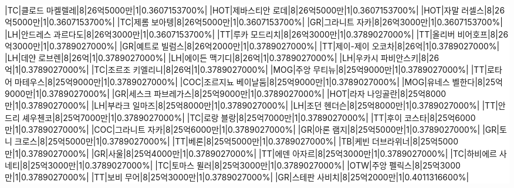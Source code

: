 |TC|클로드 마켈렐레|8|26억5000만|1|0.3607153700%|
|HOT|제바스티안 로데|8|26억5000만|1|0.3607153700%|
|HOT|자말 러셀스|8|26억5000만|1|0.3607153700%|
|TC|제롬 보아텡|8|26억5000만|1|0.3607153700%|
|GR|그라니트 자카|8|26억3000만|1|0.3607153700%|
|LH|안드레스 과르다도|8|26억3000만|1|0.3607153700%|
|TT|루카 모드리치|8|26억3000만|1|0.3789027000%|
|TT|올리버 비어호프|8|26억3000만|1|0.3789027000%|
|GR|예트로 빌럼스|8|26억2000만|1|0.3789027000%|
|TT|제이-제이 오코차|8|26억|1|0.3789027000%|
|LH|데얀 로브렌|8|26억|1|0.3789027000%|
|LH|에이든 맥기디|8|26억|1|0.3789027000%|
|LH|우카시 파비안스키|8|26억|1|0.3789027000%|
|TC|조르조 키엘리니|8|26억|1|0.3789027000%|
|MOG|주앙 무티뉴|8|25억9000만|1|0.3789027000%|
|TT|로타어 마테우스|8|25억9000만|1|0.3789027000%|
|COC|조르지뇨 베이날둠|8|25억9000만|1|0.3789027000%|
|MOG|유네스 벨한다|8|25억9000만|1|0.3789027000%|
|GR|세스크 파브레가스|8|25억9000만|1|0.3789027000%|
|HOT|라자 나잉골란|8|25억8000만|1|0.3789027000%|
|LH|부라크 일마즈|8|25억8000만|1|0.3789027000%|
|LH|조던 헨더슨|8|25억8000만|1|0.3789027000%|
|TT|안드리 셰우첸코|8|25억7000만|1|0.3789027000%|
|TC|로랑 블랑|8|25억7000만|1|0.3789027000%|
|TT|후이 코스타|8|25억6000만|1|0.3789027000%|
|COC|그라니트 자카|8|25억6000만|1|0.3789027000%|
|GR|아론 램지|8|25억5000만|1|0.3789027000%|
|GR|토니 크로스|8|25억5000만|1|0.3789027000%|
|TT|베론|8|25억5000만|1|0.3789027000%|
|TB|케빈 더브라위너|8|25억5000만|1|0.3789027000%|
|GR|사울|8|25억4000만|1|0.3789027000%|
|TT|에덴 아자르|8|25억3000만|1|0.3789027000%|
|TC|하비에르 사네티|8|25억3000만|1|0.3789027000%|
|TC|토마스 뮐러|8|25억3000만|1|0.3789027000%|
|OTW|주앙 펠릭스|8|25억3000만|1|0.3789027000%|
|TT|보비 무어|8|25억3000만|1|0.3789027000%|
|GR|스테판 사비치|8|25억2000만|1|0.4011316600%|